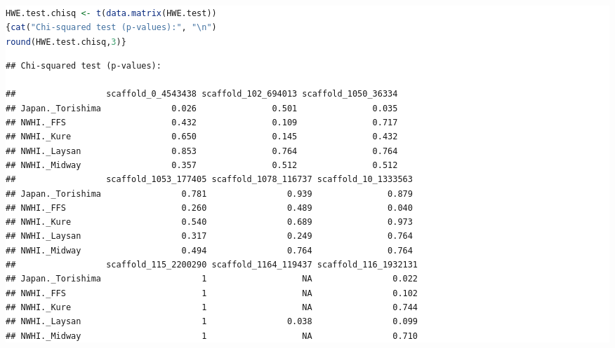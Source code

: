 ``` r
HWE.test.chisq <- t(data.matrix(HWE.test))
{cat("Chi-squared test (p-values):", "\n")
round(HWE.test.chisq,3)}
```

    ## Chi-squared test (p-values):

    ##                  scaffold_0_4543438 scaffold_102_694013 scaffold_1050_36334
    ## Japan._Torishima              0.026               0.501               0.035
    ## NWHI._FFS                     0.432               0.109               0.717
    ## NWHI._Kure                    0.650               0.145               0.432
    ## NWHI._Laysan                  0.853               0.764               0.764
    ## NWHI._Midway                  0.357               0.512               0.512
    ##                  scaffold_1053_177405 scaffold_1078_116737 scaffold_10_1333563
    ## Japan._Torishima                0.781                0.939               0.879
    ## NWHI._FFS                       0.260                0.489               0.040
    ## NWHI._Kure                      0.540                0.689               0.973
    ## NWHI._Laysan                    0.317                0.249               0.764
    ## NWHI._Midway                    0.494                0.764               0.764
    ##                  scaffold_115_2200290 scaffold_1164_119437 scaffold_116_1932131
    ## Japan._Torishima                    1                   NA                0.022
    ## NWHI._FFS                           1                   NA                0.102
    ## NWHI._Kure                          1                   NA                0.744
    ## NWHI._Laysan                        1                0.038                0.099
    ## NWHI._Midway                        1                   NA                0.710